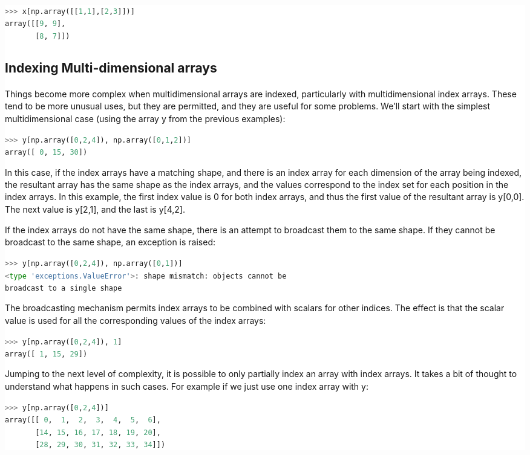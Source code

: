 ``` python
>>> x[np.array([[1,1],[2,3]])]
array([[9, 9],
       [8, 7]])
```

## Indexing Multi-dimensional arrays

Things become more complex when multidimensional arrays are indexed,
particularly with multidimensional index arrays. These tend to be
more unusual uses, but they are permitted, and they are useful for some
problems. We’ll  start with the simplest multidimensional case (using
the array y from the previous examples):

``` python
>>> y[np.array([0,2,4]), np.array([0,1,2])]
array([ 0, 15, 30])
```

In this case, if the index arrays have a matching shape, and there is
an index array for each dimension of the array being indexed, the
resultant array has the same shape as the index arrays, and the values
correspond to the index set for each position in the index arrays. In
this example, the first index value is 0 for both index arrays, and
thus the first value of the resultant array is y[0,0]. The next value
is y[2,1], and the last is y[4,2].

If the index arrays do not have the same shape, there is an attempt to
broadcast them to the same shape.  If they cannot be broadcast to the
same shape, an exception is raised:

``` python
>>> y[np.array([0,2,4]), np.array([0,1])]
<type 'exceptions.ValueError'>: shape mismatch: objects cannot be
broadcast to a single shape
```

The broadcasting mechanism permits index arrays to be combined with
scalars for other indices. The effect is that the scalar value is used
for all the corresponding values of the index arrays:

``` python
>>> y[np.array([0,2,4]), 1]
array([ 1, 15, 29])
```

Jumping to the next level of complexity, it is possible to only
partially index an array with index arrays. It takes a bit of thought
to understand what happens in such cases. For example if we just use
one index array with y:

``` python
>>> y[np.array([0,2,4])]
array([[ 0,  1,  2,  3,  4,  5,  6],
       [14, 15, 16, 17, 18, 19, 20],
       [28, 29, 30, 31, 32, 33, 34]])
```
